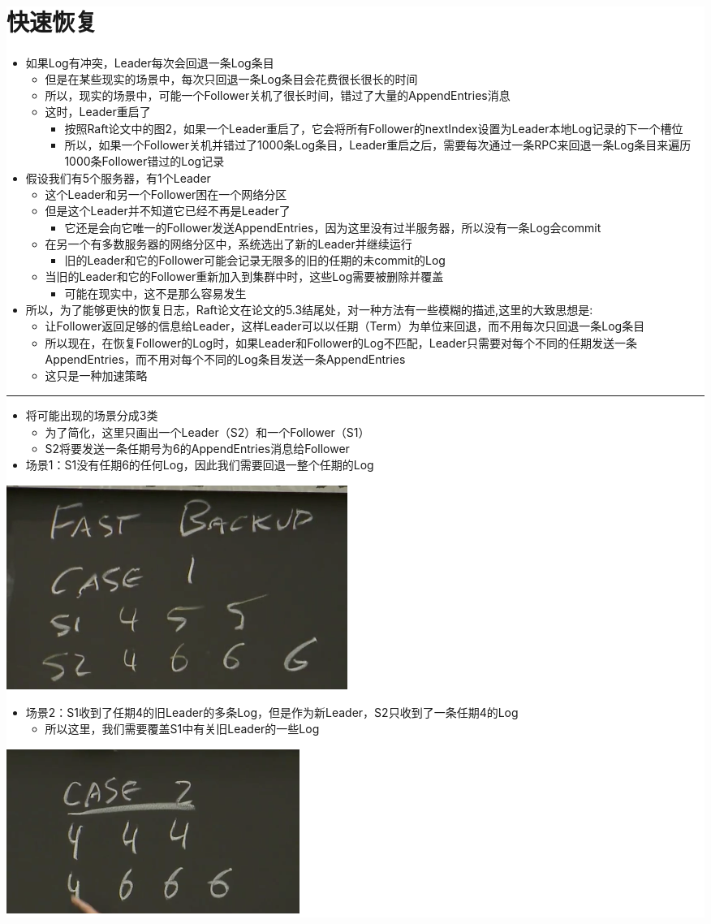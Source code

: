 # 快速恢复
+ 如果Log有冲突，Leader每次会回退一条Log条目
  + 但是在某些现实的场景中，每次只回退一条Log条目会花费很长很长的时间
  + 所以，现实的场景中，可能一个Follower关机了很长时间，错过了大量的AppendEntries消息
  + 这时，Leader重启了
    + 按照Raft论文中的图2，如果一个Leader重启了，它会将所有Follower的nextIndex设置为Leader本地Log记录的下一个槽位
    + 所以，如果一个Follower关机并错过了1000条Log条目，Leader重启之后，需要每次通过一条RPC来回退一条Log条目来遍历1000条Follower错过的Log记录
+ 假设我们有5个服务器，有1个Leader
  + 这个Leader和另一个Follower困在一个网络分区
  + 但是这个Leader并不知道它已经不再是Leader了
    + 它还是会向它唯一的Follower发送AppendEntries，因为这里没有过半服务器，所以没有一条Log会commit
  + 在另一个有多数服务器的网络分区中，系统选出了新的Leader并继续运行
    + 旧的Leader和它的Follower可能会记录无限多的旧的任期的未commit的Log
  + 当旧的Leader和它的Follower重新加入到集群中时，这些Log需要被删除并覆盖
    + 可能在现实中，这不是那么容易发生
+ 所以，为了能够更快的恢复日志，Raft论文在论文的5.3结尾处，对一种方法有一些模糊的描述,这里的大致思想是:
  + 让Follower返回足够的信息给Leader，这样Leader可以以任期（Term）为单位来回退，而不用每次只回退一条Log条目
  + 所以现在，在恢复Follower的Log时，如果Leader和Follower的Log不匹配，Leader只需要对每个不同的任期发送一条AppendEntries，而不用对每个不同的Log条目发送一条AppendEntries
  + 这只是一种加速策略
-------------------------------------------------
+ 将可能出现的场景分成3类
  + 为了简化，这里只画出一个Leader（S2）和一个Follower（S1）
  + S2将要发送一条任期号为6的AppendEntries消息给Follower
+ 场景1：S1没有任期6的任何Log，因此我们需要回退一整个任期的Log
<img src=".\picture\image51.png">

+ 场景2：S1收到了任期4的旧Leader的多条Log，但是作为新Leader，S2只收到了一条任期4的Log
  + 所以这里，我们需要覆盖S1中有关旧Leader的一些Log
<img src=".\picture\image52.png">
